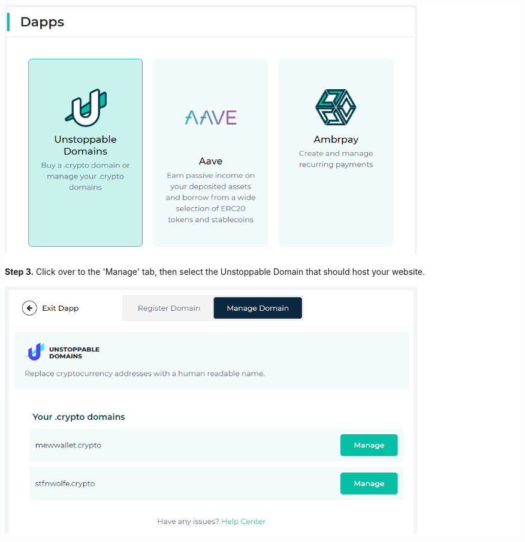 <img src="/images/posts/diving-deeper/UDdapp.png" alt="Image of UD Manager on Dapps page" width="80%">

**Step 3.** Click over to the 'Manage' tab, then select the Unstoppable Domain that should host your website.

<img src="/images/posts/diving-deeper/UDmanage.png" alt="Image of UD 'Manage Domain' page" width="80%">
